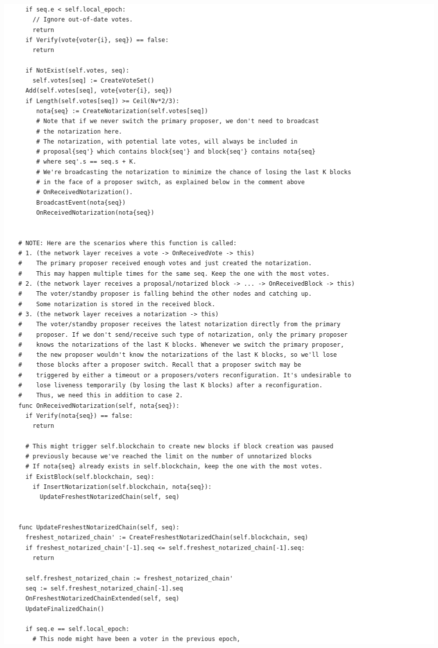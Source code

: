 ```
      if seq.e < self.local_epoch:
        // Ignore out-of-date votes.
        return
      if Verify(vote{voter{i}, seq}) == false:
        return

      if NotExist(self.votes, seq):
        self.votes[seq] := CreateVoteSet()
      Add(self.votes[seq], vote{voter{i}, seq})
      if Length(self.votes[seq]) >= Ceil(Nv*2/3):
         nota{seq} := CreateNotarization(self.votes[seq])
         # Note that if we never switch the primary proposer, we don't need to broadcast
         # the notarization here.
         # The notarization, with potential late votes, will always be included in
         # proposal{seq'} which contains block{seq'} and block{seq'} contains nota{seq}
         # where seq'.s == seq.s + K.
         # We're broadcasting the notarization to minimize the chance of losing the last K blocks
         # in the face of a proposer switch, as explained below in the comment above
         # OnReceivedNotarization().
         BroadcastEvent(nota{seq})
         OnReceivedNotarization(nota{seq})


    # NOTE: Here are the scenarios where this function is called:
    # 1. (the network layer receives a vote -> OnReceivedVote -> this)
    #    The primary proposer received enough votes and just created the notarization.
    #    This may happen multiple times for the same seq. Keep the one with the most votes.
    # 2. (the network layer receives a proposal/notarized block -> ... -> OnReceivedBlock -> this)
    #    The voter/standby proposer is falling behind the other nodes and catching up.
    #    Some notarization is stored in the received block.
    # 3. (the network layer receives a notarization -> this)
    #    The voter/standby proposer receives the latest notarization directly from the primary
    #    proposer. If we don't send/receive such type of notarization, only the primary proposer
    #    knows the notarizations of the last K blocks. Whenever we switch the primary proposer,
    #    the new proposer wouldn't know the notarizations of the last K blocks, so we'll lose
    #    those blocks after a proposer switch. Recall that a proposer switch may be
    #    triggered by either a timeout or a proposers/voters reconfiguration. It's undesirable to
    #    lose liveness temporarily (by losing the last K blocks) after a reconfiguration.
    #    Thus, we need this in addition to case 2.
    func OnReceivedNotarization(self, nota{seq}):
      if Verify(nota{seq}) == false:
        return

      # This might trigger self.blockchain to create new blocks if block creation was paused
      # previously because we've reached the limit on the number of unnotarized blocks
      # If nota{seq} already exists in self.blockchain, keep the one with the most votes.
      if ExistBlock(self.blockchain, seq):
        if InsertNotarization(self.blockchain, nota{seq}):
          UpdateFreshestNotarizedChain(self, seq)


    func UpdateFreshestNotarizedChain(self, seq):
      freshest_notarized_chain' := CreateFreshestNotarizedChain(self.blockchain, seq)
      if freshest_notarized_chain'[-1].seq <= self.freshest_notarized_chain[-1].seq:
        return

      self.freshest_notarized_chain := freshest_notarized_chain'
      seq := self.freshest_notarized_chain[-1].seq
      OnFreshestNotarizedChainExtended(self, seq)
      UpdateFinalizedChain()

      if seq.e == self.local_epoch:
        # This node might have been a voter in the previous epoch,
```